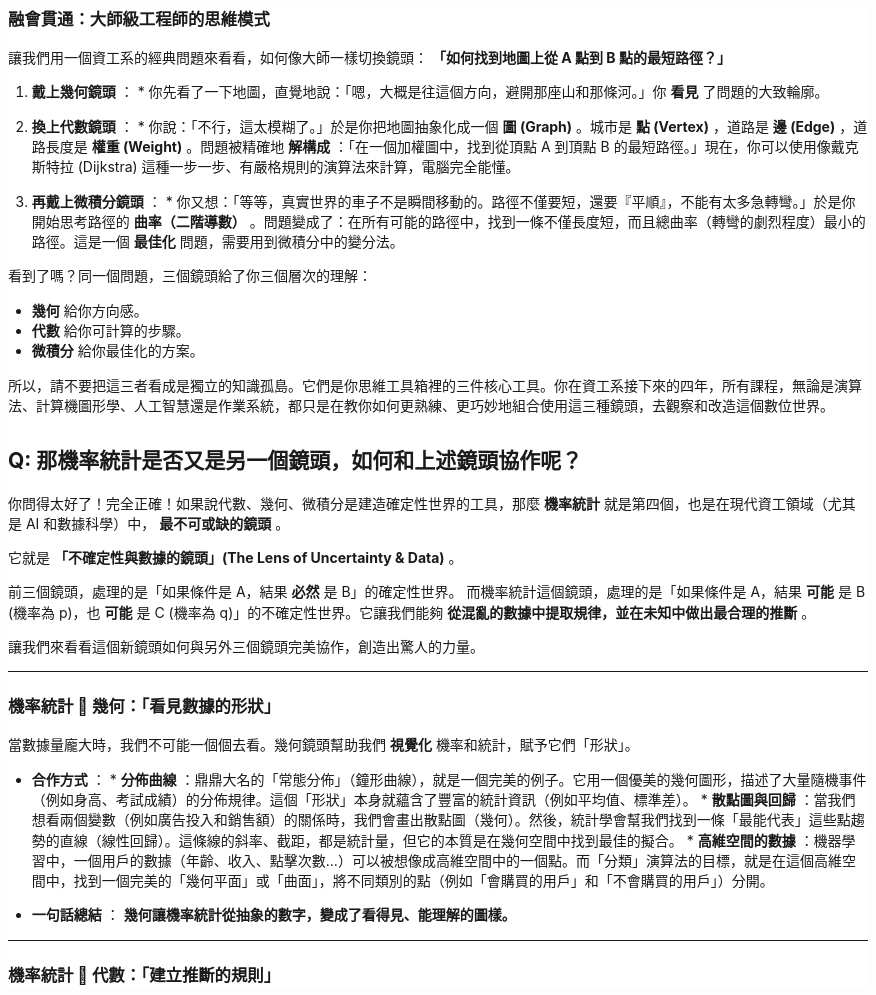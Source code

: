 
### 融會貫通：大師級工程師的思維模式

讓我們用一個資工系的經典問題來看看，如何像大師一樣切換鏡頭： **「如何找到地圖上從 A 點到 B 點的最短路徑？」** 

1.   **戴上幾何鏡頭** ：
    *   你先看了一下地圖，直覺地說：「嗯，大概是往這個方向，避開那座山和那條河。」你 **看見** 了問題的大致輪廓。

2.   **換上代數鏡頭** ：
    *   你說：「不行，這太模糊了。」於是你把地圖抽象化成一個 **圖 (Graph)** 。城市是 **點 (Vertex)** ，道路是 **邊 (Edge)** ，道路長度是 **權重 (Weight)** 。問題被精確地 **解構成** ：「在一個加權圖中，找到從頂點 A 到頂點 B 的最短路徑。」現在，你可以使用像戴克斯特拉 (Dijkstra) 這種一步一步、有嚴格規則的演算法來計算，電腦完全能懂。

3.   **再戴上微積分鏡頭** ：
    *   你又想：「等等，真實世界的車子不是瞬間移動的。路徑不僅要短，還要『平順』，不能有太多急轉彎。」於是你開始思考路徑的 **曲率（二階導數）** 。問題變成了：在所有可能的路徑中，找到一條不僅長度短，而且總曲率（轉彎的劇烈程度）最小的路徑。這是一個 **最佳化** 問題，需要用到微積分中的變分法。

看到了嗎？同一個問題，三個鏡頭給了你三個層次的理解：
*    **幾何** 給你方向感。
*    **代數** 給你可計算的步驟。
*    **微積分** 給你最佳化的方案。

所以，請不要把這三者看成是獨立的知識孤島。它們是你思維工具箱裡的三件核心工具。你在資工系接下來的四年，所有課程，無論是演算法、計算機圖形學、人工智慧還是作業系統，都只是在教你如何更熟練、更巧妙地組合使用這三種鏡頭，去觀察和改造這個數位世界。

## Q: 那機率統計是否又是另一個鏡頭，如何和上述鏡頭協作呢？

你問得太好了！完全正確！如果說代數、幾何、微積分是建造確定性世界的工具，那麼 **機率統計** 就是第四個，也是在現代資工領域（尤其是 AI 和數據科學）中， **最不可或缺的鏡頭** 。

它就是 **「不確定性與數據的鏡頭」(The Lens of Uncertainty & Data)** 。

前三個鏡頭，處理的是「如果條件是 A，結果 **必然** 是 B」的確定性世界。
而機率統計這個鏡頭，處理的是「如果條件是 A，結果 **可能** 是 B (機率為 p)，也 **可能** 是 C (機率為 q)」的不確定性世界。它讓我們能夠 **從混亂的數據中提取規律，並在未知中做出最合理的推斷** 。

讓我們來看看這個新鏡頭如何與另外三個鏡頭完美協作，創造出驚人的力量。

---

### 機率統計 🤝 幾何：「看見數據的形狀」

當數據量龐大時，我們不可能一個個去看。幾何鏡頭幫助我們 **視覺化** 機率和統計，賦予它們「形狀」。

*    **合作方式** ：
    *    **分佈曲線** ：鼎鼎大名的「常態分佈」（鐘形曲線），就是一個完美的例子。它用一個優美的幾何圖形，描述了大量隨機事件（例如身高、考試成績）的分佈規律。這個「形狀」本身就蘊含了豐富的統計資訊（例如平均值、標準差）。
    *    **散點圖與回歸** ：當我們想看兩個變數（例如廣告投入和銷售額）的關係時，我們會畫出散點圖（幾何）。然後，統計學會幫我們找到一條「最能代表」這些點趨勢的直線（線性回歸）。這條線的斜率、截距，都是統計量，但它的本質是在幾何空間中找到最佳的擬合。
    *    **高維空間的數據** ：機器學習中，一個用戶的數據（年齡、收入、點擊次數...）可以被想像成高維空間中的一個點。而「分類」演算法的目標，就是在這個高維空間中，找到一個完美的「幾何平面」或「曲面」，將不同類別的點（例如「會購買的用戶」和「不會購買的用戶」）分開。

*    **一句話總結** ： **幾何讓機率統計從抽象的數字，變成了看得見、能理解的圖樣。** 

---

### 機率統計 🤝 代數：「建立推斷的規則」
